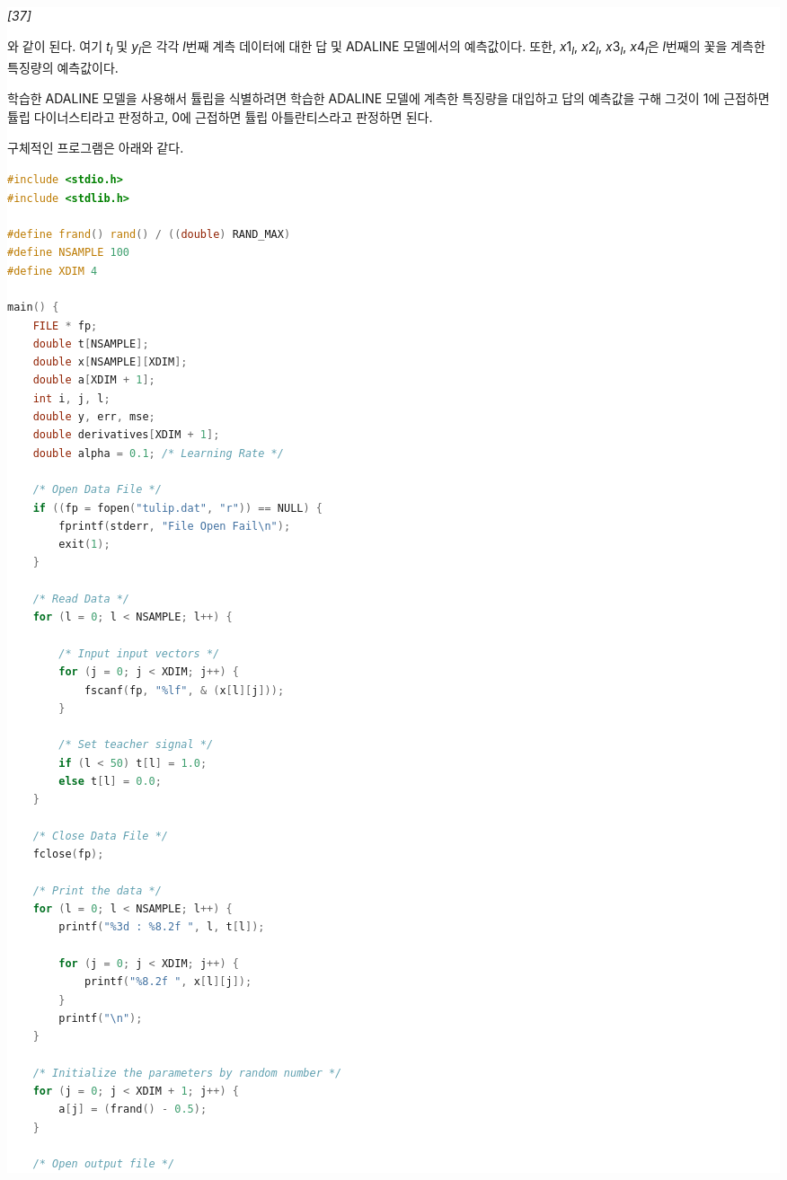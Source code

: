 *$[37]$*

와 같이 된다. 여기 $t_l$ 및 $y_l$은 각각 $l$번째 계측 데이터에 대한 답 및 ADALINE 모델에서의 예측값이다. 또한, $x1_l$, $x2_l$, $x3_l$, $x4_l$은 $l$번째의 꽃을 계측한 특징량의 예측값이다.

학습한 ADALINE 모델을 사용해서 튤립을 식별하려면 학습한 ADALINE 모델에 계측한 특징량을 대입하고 답의 예측값을 구해 그것이 1에 근접하면 튤립 다이너스티라고 판정하고, 0에 근접하면 튤립 아틀란티스라고 판정하면 된다.

구체적인 프로그램은 아래와 같다.

```c
#include <stdio.h>
#include <stdlib.h>

#define frand() rand() / ((double) RAND_MAX)
#define NSAMPLE 100
#define XDIM 4

main() {
    FILE * fp;
    double t[NSAMPLE];
    double x[NSAMPLE][XDIM];
    double a[XDIM + 1];
    int i, j, l;
    double y, err, mse;
    double derivatives[XDIM + 1];
    double alpha = 0.1; /* Learning Rate */

    /* Open Data File */
    if ((fp = fopen("tulip.dat", "r")) == NULL) {
        fprintf(stderr, "File Open Fail\n");
        exit(1);
    }

    /* Read Data */
    for (l = 0; l < NSAMPLE; l++) {

        /* Input input vectors */
        for (j = 0; j < XDIM; j++) {
            fscanf(fp, "%lf", & (x[l][j]));
        }

        /* Set teacher signal */
        if (l < 50) t[l] = 1.0;
        else t[l] = 0.0;
    }

    /* Close Data File */
    fclose(fp);

    /* Print the data */
    for (l = 0; l < NSAMPLE; l++) {
        printf("%3d : %8.2f ", l, t[l]);

        for (j = 0; j < XDIM; j++) {
            printf("%8.2f ", x[l][j]);
        }
        printf("\n");
    }

    /* Initialize the parameters by random number */
    for (j = 0; j < XDIM + 1; j++) {
        a[j] = (frand() - 0.5);
    }

    /* Open output file */
```